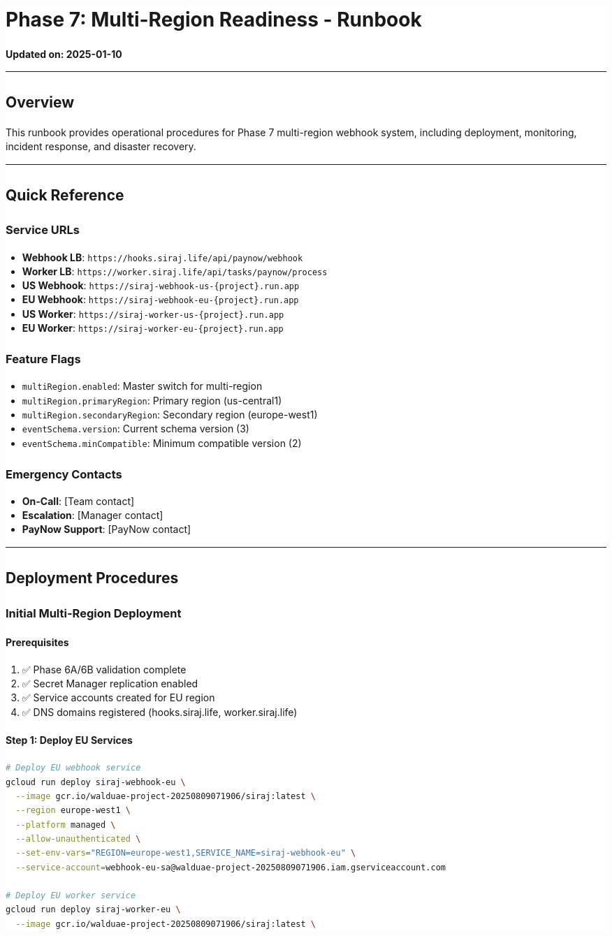 # Phase 7: Multi-Region Readiness - Runbook

**Updated on: 2025-01-10**

---

## Overview

This runbook provides operational procedures for Phase 7 multi-region webhook system, including deployment, monitoring, incident response, and disaster recovery.

---

## Quick Reference

### Service URLs
- **Webhook LB**: `https://hooks.siraj.life/api/paynow/webhook`
- **Worker LB**: `https://worker.siraj.life/api/tasks/paynow/process`
- **US Webhook**: `https://siraj-webhook-us-{project}.run.app`
- **EU Webhook**: `https://siraj-webhook-eu-{project}.run.app`
- **US Worker**: `https://siraj-worker-us-{project}.run.app`
- **EU Worker**: `https://siraj-worker-eu-{project}.run.app`

### Feature Flags
- `multiRegion.enabled`: Master switch for multi-region
- `multiRegion.primaryRegion`: Primary region (us-central1)
- `multiRegion.secondaryRegion`: Secondary region (europe-west1)
- `eventSchema.version`: Current schema version (3)
- `eventSchema.minCompatible`: Minimum compatible version (2)

### Emergency Contacts
- **On-Call**: [Team contact]
- **Escalation**: [Manager contact]
- **PayNow Support**: [PayNow contact]

---

## Deployment Procedures

### Initial Multi-Region Deployment

#### Prerequisites
1. ✅ Phase 6A/6B validation complete
2. ✅ Secret Manager replication enabled
3. ✅ Service accounts created for EU region
4. ✅ DNS domains registered (hooks.siraj.life, worker.siraj.life)

#### Step 1: Deploy EU Services
```bash
# Deploy EU webhook service
gcloud run deploy siraj-webhook-eu \
  --image gcr.io/walduae-project-20250809071906/siraj:latest \
  --region europe-west1 \
  --platform managed \
  --allow-unauthenticated \
  --set-env-vars="REGION=europe-west1,SERVICE_NAME=siraj-webhook-eu" \
  --service-account=webhook-eu-sa@walduae-project-20250809071906.iam.gserviceaccount.com

# Deploy EU worker service
gcloud run deploy siraj-worker-eu \
  --image gcr.io/walduae-project-20250809071906/siraj:latest \
```